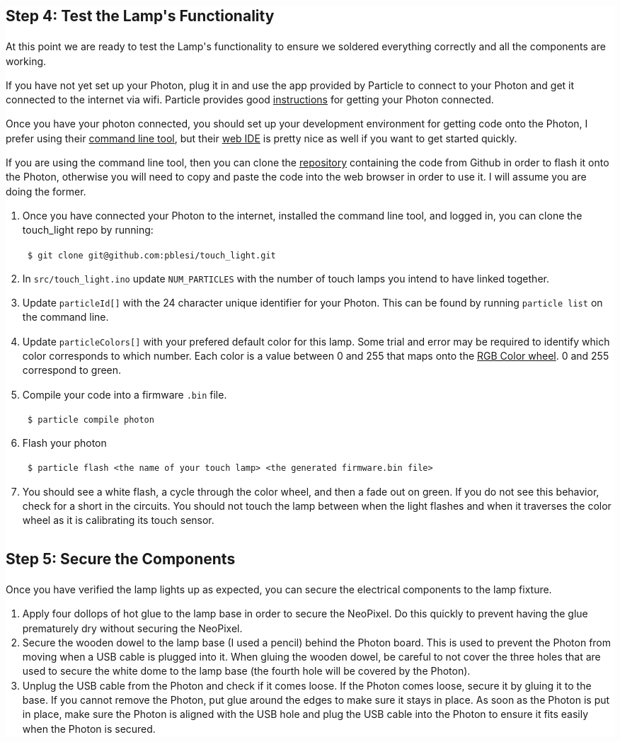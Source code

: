 ## Step 4: Test the Lamp's Functionality

At this point we are ready to test the Lamp's functionality to ensure we soldered everything correctly and all the components are working.

If you have not yet set up your Photon, plug it in and use the app provided by Particle to connect to your Photon and get it connected to the internet via wifi. Particle provides good [instructions](https://docs.particle.io/guide/getting-started/start/photon/) for getting your Photon connected.

Once you have your photon connected, you should set up your development environment for getting code onto the Photon, I prefer using their [command line tool](https://docs.particle.io/guide/tools-and-features/cli/photon/), but their [web IDE](https://docs.particle.io/guide/getting-started/build/photon/#logging-in) is pretty nice as well if you want to get started quickly.

If you are using the command line tool, then you can clone the [repository](https://github.com/pblesi/touch_light) containing the code from Github in order to flash it onto the Photon, otherwise you will need to copy and paste the code into the web browser in order to use it. I will assume you are doing the former.

1. Once you have connected your Photon to the internet, installed the command line tool, and logged in, you can clone the touch_light repo by running:

        $ git clone git@github.com:pblesi/touch_light.git

1. In `src/touch_light.ino` update `NUM_PARTICLES` with the number of touch lamps you intend to have linked together.
1. Update `particleId[]` with the 24 character unique identifier for your Photon. This can be found by running `particle list` on the command line.
1. Update `particleColors[]` with your prefered default color for this lamp. Some trial and error may be required to identify which color corresponds to which number. Each color is a value between 0 and 255 that maps onto the [RGB Color wheel](https://en.wikipedia.org/wiki/Color_wheel#/media/File:RBG_color_wheel.svg). 0 and 255 correspond to green.
1. Compile your code into a firmware `.bin` file.

        $ particle compile photon

1. Flash your photon

        $ particle flash <the name of your touch lamp> <the generated firmware.bin file>

1. You should see a white flash, a cycle through the color wheel, and then a fade out on green. If you do not see this behavior, check for a short in the circuits. You should not touch the lamp between when the light flashes and when it traverses the color wheel as it is calibrating its touch sensor.

## Step 5: Secure the Components

Once you have verified the lamp lights up as expected, you can secure the electrical components to the lamp fixture.

1. Apply four dollops of hot glue to the lamp base in order to secure the NeoPixel. Do this quickly to prevent having the glue prematurely dry without securing the NeoPixel.
1. Secure the wooden dowel to the lamp base (I used a pencil) behind the Photon board. This is used to prevent the Photon from moving when a USB cable is plugged into it. When gluing the wooden dowel, be careful to not cover the three holes that are used to secure the white dome to the lamp base (the fourth hole will be covered by the Photon).
1. Unplug the USB cable from the Photon and check if it comes loose. If the Photon comes loose, secure it by gluing it to the base. If you cannot remove the Photon, put glue around the edges to make sure it stays in place. As soon as the Photon is put in place, make sure the Photon is aligned with the USB hole and plug the USB cable into the Photon to ensure it fits easily when the Photon is secured.
    <p>